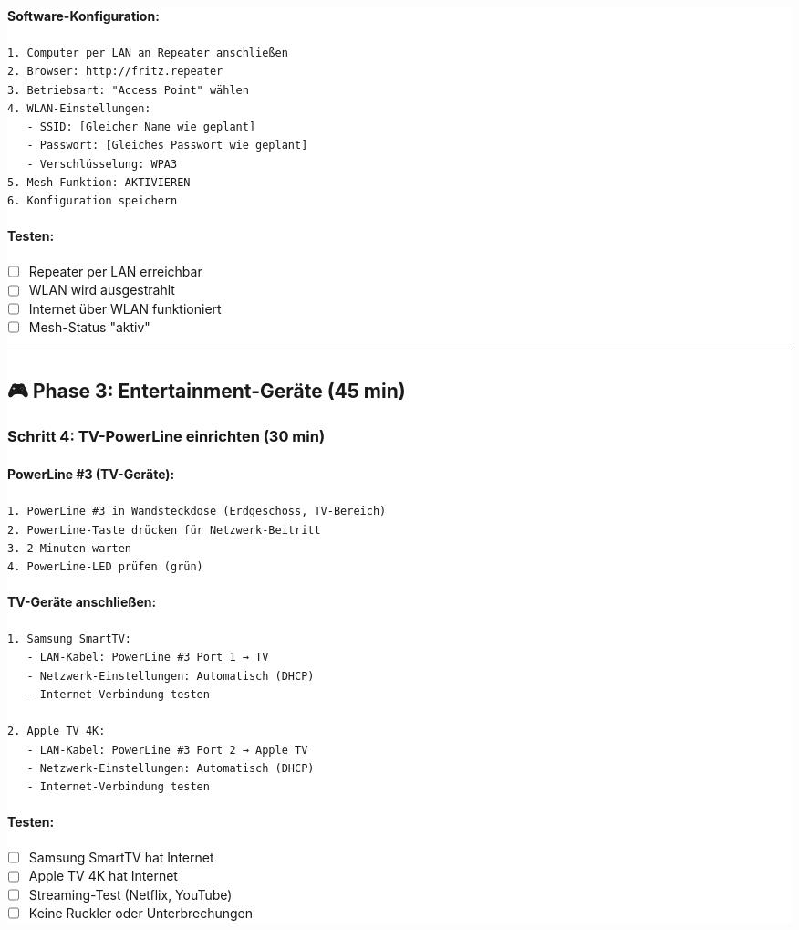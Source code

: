 #### Software-Konfiguration:
```
1. Computer per LAN an Repeater anschließen
2. Browser: http://fritz.repeater
3. Betriebsart: "Access Point" wählen
4. WLAN-Einstellungen:
   - SSID: [Gleicher Name wie geplant]
   - Passwort: [Gleiches Passwort wie geplant]
   - Verschlüsselung: WPA3
5. Mesh-Funktion: AKTIVIEREN
6. Konfiguration speichern
```

#### Testen:
- [ ] Repeater per LAN erreichbar
- [ ] WLAN wird ausgestrahlt
- [ ] Internet über WLAN funktioniert
- [ ] Mesh-Status "aktiv"

---

## 🎮 Phase 3: Entertainment-Geräte (45 min)

### Schritt 4: TV-PowerLine einrichten (30 min)

#### PowerLine #3 (TV-Geräte):
```
1. PowerLine #3 in Wandsteckdose (Erdgeschoss, TV-Bereich)
2. PowerLine-Taste drücken für Netzwerk-Beitritt
3. 2 Minuten warten
4. PowerLine-LED prüfen (grün)
```

#### TV-Geräte anschließen:
```
1. Samsung SmartTV:
   - LAN-Kabel: PowerLine #3 Port 1 → TV
   - Netzwerk-Einstellungen: Automatisch (DHCP)
   - Internet-Verbindung testen

2. Apple TV 4K:
   - LAN-Kabel: PowerLine #3 Port 2 → Apple TV
   - Netzwerk-Einstellungen: Automatisch (DHCP)
   - Internet-Verbindung testen
```

#### Testen:
- [ ] Samsung SmartTV hat Internet
- [ ] Apple TV 4K hat Internet
- [ ] Streaming-Test (Netflix, YouTube)
- [ ] Keine Ruckler oder Unterbrechungen
